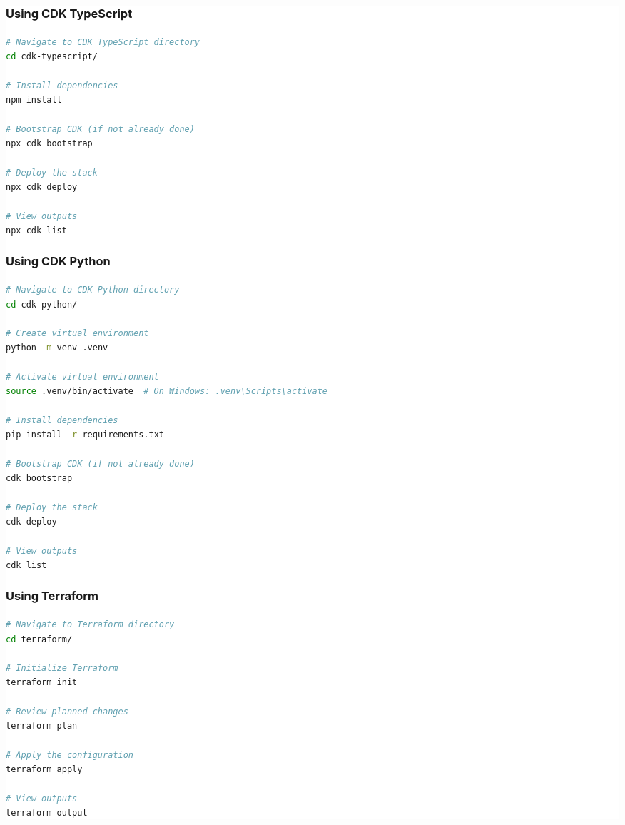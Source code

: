 ### Using CDK TypeScript

```bash
# Navigate to CDK TypeScript directory
cd cdk-typescript/

# Install dependencies
npm install

# Bootstrap CDK (if not already done)
npx cdk bootstrap

# Deploy the stack
npx cdk deploy

# View outputs
npx cdk list
```

### Using CDK Python

```bash
# Navigate to CDK Python directory
cd cdk-python/

# Create virtual environment
python -m venv .venv

# Activate virtual environment
source .venv/bin/activate  # On Windows: .venv\Scripts\activate

# Install dependencies
pip install -r requirements.txt

# Bootstrap CDK (if not already done)
cdk bootstrap

# Deploy the stack
cdk deploy

# View outputs
cdk list
```

### Using Terraform

```bash
# Navigate to Terraform directory
cd terraform/

# Initialize Terraform
terraform init

# Review planned changes
terraform plan

# Apply the configuration
terraform apply

# View outputs
terraform output
```
